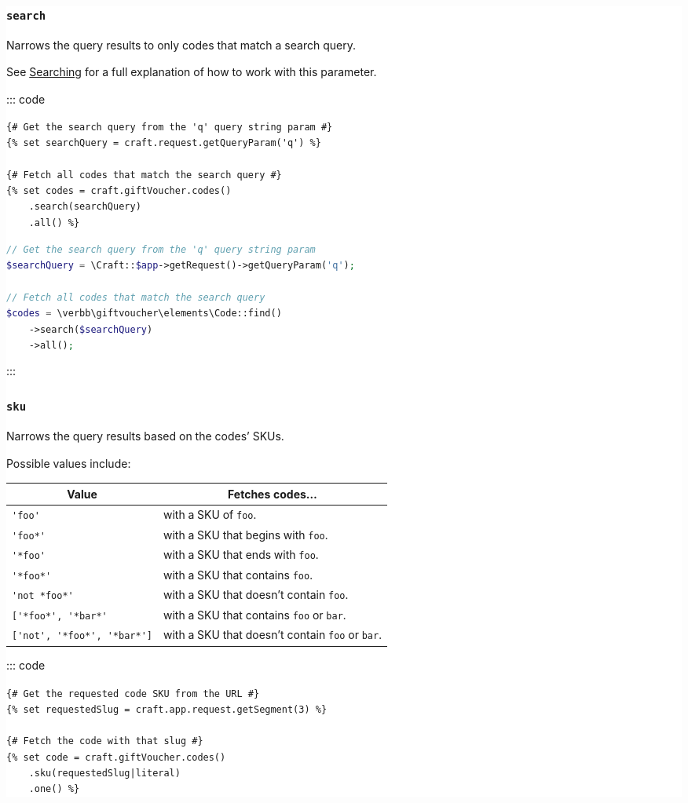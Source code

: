 

### `search`

Narrows the query results to only codes that match a search query.

See [Searching](https://docs.craftcms.com/v3/searching.html) for a full explanation of how to work with this parameter.

::: code
```twig Twig
{# Get the search query from the 'q' query string param #}
{% set searchQuery = craft.request.getQueryParam('q') %}

{# Fetch all codes that match the search query #}
{% set codes = craft.giftVoucher.codes()
    .search(searchQuery)
    .all() %}
```

```php PHP
// Get the search query from the 'q' query string param
$searchQuery = \Craft::$app->getRequest()->getQueryParam('q');

// Fetch all codes that match the search query
$codes = \verbb\giftvoucher\elements\Code::find()
    ->search($searchQuery)
    ->all();
```
:::



### `sku`

Narrows the query results based on the codes’ SKUs.

Possible values include:

| Value | Fetches codes…
| - | -
| `'foo'` | with a SKU of `foo`.
| `'foo*'` | with a SKU that begins with `foo`.
| `'*foo'` | with a SKU that ends with `foo`.
| `'*foo*'` | with a SKU that contains `foo`.
| `'not *foo*'` | with a SKU that doesn’t contain `foo`.
| `['*foo*', '*bar*'` | with a SKU that contains `foo` or `bar`.
| `['not', '*foo*', '*bar*']` | with a SKU that doesn’t contain `foo` or `bar`.

::: code
```twig Twig
{# Get the requested code SKU from the URL #}
{% set requestedSlug = craft.app.request.getSegment(3) %}

{# Fetch the code with that slug #}
{% set code = craft.giftVoucher.codes()
    .sku(requestedSlug|literal)
    .one() %}
```
